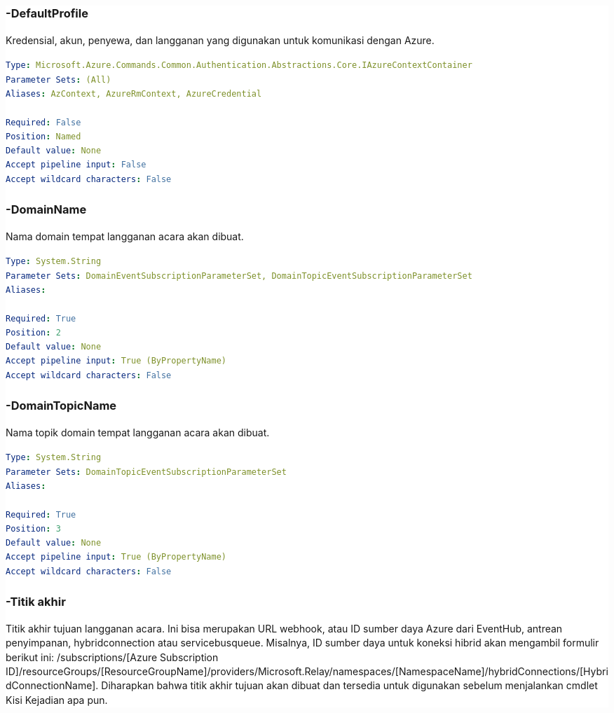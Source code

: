 ### -DefaultProfile
Kredensial, akun, penyewa, dan langganan yang digunakan untuk komunikasi dengan Azure.

```yaml
Type: Microsoft.Azure.Commands.Common.Authentication.Abstractions.Core.IAzureContextContainer
Parameter Sets: (All)
Aliases: AzContext, AzureRmContext, AzureCredential

Required: False
Position: Named
Default value: None
Accept pipeline input: False
Accept wildcard characters: False
```

### -DomainName
Nama domain tempat langganan acara akan dibuat.

```yaml
Type: System.String
Parameter Sets: DomainEventSubscriptionParameterSet, DomainTopicEventSubscriptionParameterSet
Aliases:

Required: True
Position: 2
Default value: None
Accept pipeline input: True (ByPropertyName)
Accept wildcard characters: False
```

### -DomainTopicName
Nama topik domain tempat langganan acara akan dibuat.

```yaml
Type: System.String
Parameter Sets: DomainTopicEventSubscriptionParameterSet
Aliases:

Required: True
Position: 3
Default value: None
Accept pipeline input: True (ByPropertyName)
Accept wildcard characters: False
```

### -Titik akhir
Titik akhir tujuan langganan acara.
Ini bisa merupakan URL webhook, atau ID sumber daya Azure dari EventHub, antrean penyimpanan, hybridconnection atau servicebusqueue. Misalnya, ID sumber daya untuk koneksi hibrid akan mengambil formulir berikut ini: /subscriptions/[Azure Subscription ID]/resourceGroups/[ResourceGroupName]/providers/Microsoft.Relay/namespaces/[NamespaceName]/hybridConnections/[HybridConnectionName]. Diharapkan bahwa titik akhir tujuan akan dibuat dan tersedia untuk digunakan sebelum menjalankan cmdlet Kisi Kejadian apa pun.
